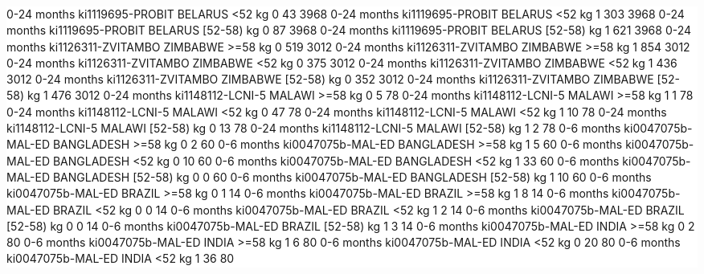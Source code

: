0-24 months   ki1119695-PROBIT           BELARUS                        <52 kg                  0       43   3968
0-24 months   ki1119695-PROBIT           BELARUS                        <52 kg                  1      303   3968
0-24 months   ki1119695-PROBIT           BELARUS                        [52-58) kg              0       87   3968
0-24 months   ki1119695-PROBIT           BELARUS                        [52-58) kg              1      621   3968
0-24 months   ki1126311-ZVITAMBO         ZIMBABWE                       >=58 kg                 0      519   3012
0-24 months   ki1126311-ZVITAMBO         ZIMBABWE                       >=58 kg                 1      854   3012
0-24 months   ki1126311-ZVITAMBO         ZIMBABWE                       <52 kg                  0      375   3012
0-24 months   ki1126311-ZVITAMBO         ZIMBABWE                       <52 kg                  1      436   3012
0-24 months   ki1126311-ZVITAMBO         ZIMBABWE                       [52-58) kg              0      352   3012
0-24 months   ki1126311-ZVITAMBO         ZIMBABWE                       [52-58) kg              1      476   3012
0-24 months   ki1148112-LCNI-5           MALAWI                         >=58 kg                 0        5     78
0-24 months   ki1148112-LCNI-5           MALAWI                         >=58 kg                 1        1     78
0-24 months   ki1148112-LCNI-5           MALAWI                         <52 kg                  0       47     78
0-24 months   ki1148112-LCNI-5           MALAWI                         <52 kg                  1       10     78
0-24 months   ki1148112-LCNI-5           MALAWI                         [52-58) kg              0       13     78
0-24 months   ki1148112-LCNI-5           MALAWI                         [52-58) kg              1        2     78
0-6 months    ki0047075b-MAL-ED          BANGLADESH                     >=58 kg                 0        2     60
0-6 months    ki0047075b-MAL-ED          BANGLADESH                     >=58 kg                 1        5     60
0-6 months    ki0047075b-MAL-ED          BANGLADESH                     <52 kg                  0       10     60
0-6 months    ki0047075b-MAL-ED          BANGLADESH                     <52 kg                  1       33     60
0-6 months    ki0047075b-MAL-ED          BANGLADESH                     [52-58) kg              0        0     60
0-6 months    ki0047075b-MAL-ED          BANGLADESH                     [52-58) kg              1       10     60
0-6 months    ki0047075b-MAL-ED          BRAZIL                         >=58 kg                 0        1     14
0-6 months    ki0047075b-MAL-ED          BRAZIL                         >=58 kg                 1        8     14
0-6 months    ki0047075b-MAL-ED          BRAZIL                         <52 kg                  0        0     14
0-6 months    ki0047075b-MAL-ED          BRAZIL                         <52 kg                  1        2     14
0-6 months    ki0047075b-MAL-ED          BRAZIL                         [52-58) kg              0        0     14
0-6 months    ki0047075b-MAL-ED          BRAZIL                         [52-58) kg              1        3     14
0-6 months    ki0047075b-MAL-ED          INDIA                          >=58 kg                 0        2     80
0-6 months    ki0047075b-MAL-ED          INDIA                          >=58 kg                 1        6     80
0-6 months    ki0047075b-MAL-ED          INDIA                          <52 kg                  0       20     80
0-6 months    ki0047075b-MAL-ED          INDIA                          <52 kg                  1       36     80